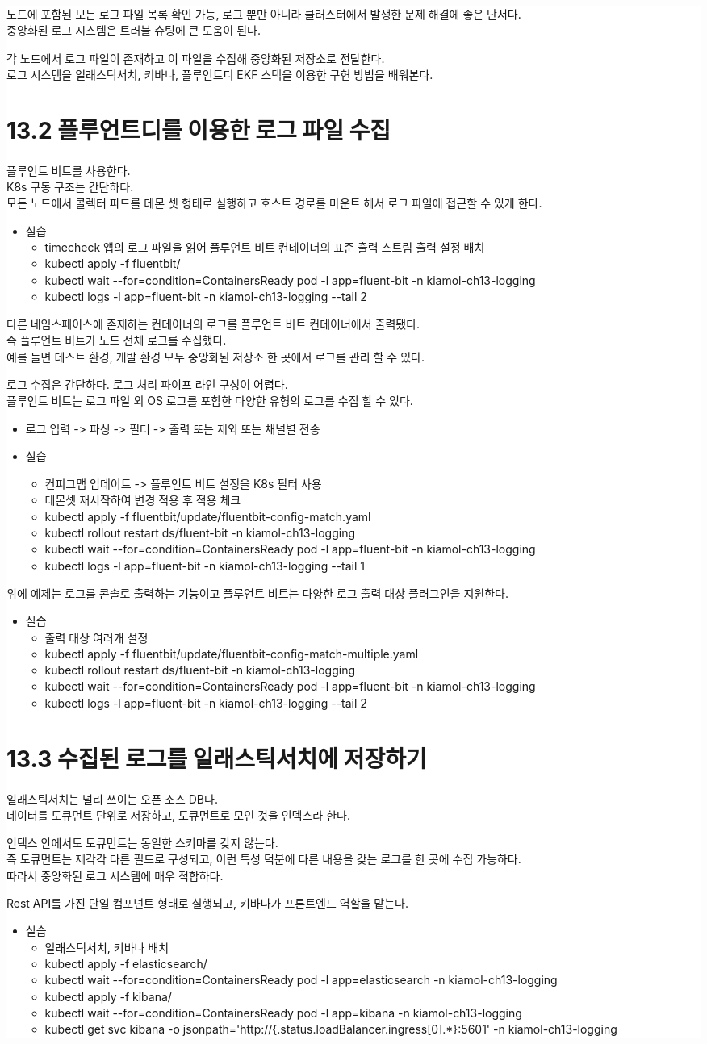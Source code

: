 노드에 포함된 모든 로그 파일 목록 확인 가능, 로그 뿐만 아니라 클러스터에서 발생한 문제 해결에 좋은 단서다.  
중앙화된 로그 시스템은 트러블 슈팅에 큰 도움이 된다.  
  
각 노드에서 로그 파일이 존재하고 이 파일을 수집해 중앙화된 저장소로 전달한다.  
로그 시스템을 일래스틱서치, 키바나, 플루언트디 EKF 스택을 이용한 구현 방법을 배워본다.  
  
# 13.2 플루언트디를 이용한 로그 파일 수집
플루언트 비트를 사용한다.  
K8s 구동 구조는 간단하다.  
모든 노드에서 콜렉터 파드를 데몬 셋 형태로 실행하고 호스트 경로를 마운트 해서 로그 파일에 접근할 수 있게 한다.  
  
- 실습
  - timecheck 앱의 로그 파일을 읽어 플루언트 비트 컨테이너의 표준 출력 스트림 출력 설정 배치
  - kubectl apply -f fluentbit/
  - kubectl wait --for=condition=ContainersReady pod -l app=fluent-bit -n kiamol-ch13-logging
  - kubectl logs -l app=fluent-bit -n kiamol-ch13-logging --tail 2
  
다른 네임스페이스에 존재하는 컨테이너의 로그를 플루언트 비트 컨테이너에서 출력됐다.  
즉 플루언트 비트가 노드 전체 로그를 수집했다.  
예를 들면 테스트 환경, 개발 환경 모두 중앙화된 저장소 한 곳에서 로그를 관리 할 수 있다.  
  
로그 수집은 간단하다. 로그 처리 파이프 라인 구성이 어렵다.  
플루언트 비트는 로그 파일 외 OS 로그를 포함한 다양한 유형의 로그를 수집 할 수 있다.  
- 로그 입력 -> 파싱 -> 필터 -> 출력 또는 제외 또는 채널별 전송
  
- 실습
  - 컨피그맵 업데이트 -> 플루언트 비트 설정을 K8s 필터 사용
  - 데몬셋 재시작하여 변경 적용 후 적용 체크
  - kubectl apply -f fluentbit/update/fluentbit-config-match.yaml
  - kubectl rollout restart ds/fluent-bit -n kiamol-ch13-logging
  - kubectl wait --for=condition=ContainersReady pod -l app=fluent-bit -n kiamol-ch13-logging
  - kubectl logs -l app=fluent-bit -n kiamol-ch13-logging --tail 1

위에 예제는 로그를 콘솔로 출력하는 기능이고 플루언트 비트는 다양한 로그 출력 대상 플러그인을 지원한다.  
  
- 실습
  - 출력 대상 여러개 설정
  - kubectl apply -f fluentbit/update/fluentbit-config-match-multiple.yaml
  - kubectl rollout restart ds/fluent-bit -n kiamol-ch13-logging
  - kubectl wait --for=condition=ContainersReady pod -l app=fluent-bit -n kiamol-ch13-logging
  - kubectl logs -l app=fluent-bit -n kiamol-ch13-logging --tail 2
  
# 13.3 수집된 로그를 일래스틱서치에 저장하기
일래스틱서치는 널리 쓰이는 오픈 소스 DB다.  
데이터를 도큐먼트 단위로 저장하고, 도큐먼트로 모인 것을 인덱스라 한다.  
  
인덱스 안에서도 도큐먼트는 동일한 스키마를 갖지 않는다.  
즉 도큐먼트는 제각각 다른 필드로 구성되고, 이런 특성 덕분에 다른 내용을 갖는 로그를 한 곳에 수집 가능하다.  
따라서 중앙화된 로그 시스템에 매우 적합하다.  
  
Rest API를 가진 단일 컴포넌트 형태로 실행되고, 키바나가 프론트엔드 역할을 맡는다.  
- 실습
  - 일래스틱서치, 키바나 배치
  - kubectl apply -f elasticsearch/
  - kubectl wait --for=condition=ContainersReady pod -l app=elasticsearch -n kiamol-ch13-logging
  - kubectl apply -f kibana/
  - kubectl wait --for=condition=ContainersReady pod -l app=kibana -n kiamol-ch13-logging
  - kubectl get svc kibana -o jsonpath='http://{.status.loadBalancer.ingress[0].*}:5601' -n kiamol-ch13-logging
  